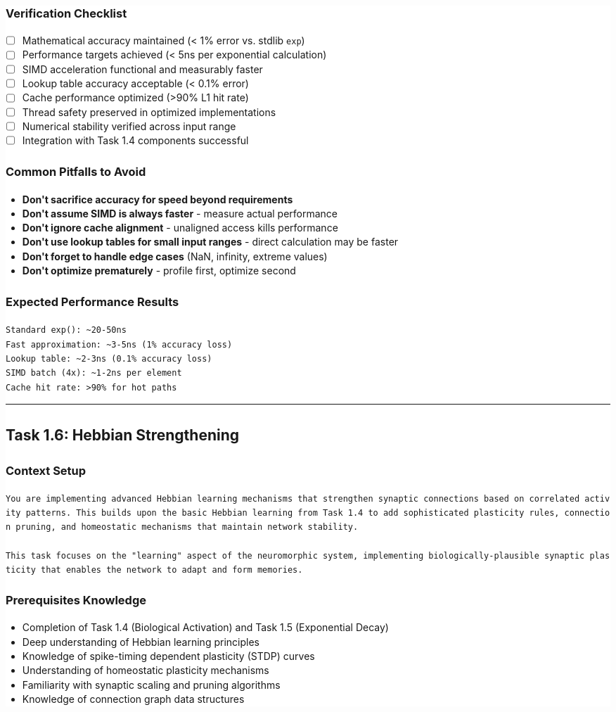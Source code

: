 ### Verification Checklist
- [ ] Mathematical accuracy maintained (< 1% error vs. stdlib `exp`)
- [ ] Performance targets achieved (< 5ns per exponential calculation)
- [ ] SIMD acceleration functional and measurably faster
- [ ] Lookup table accuracy acceptable (< 0.1% error)
- [ ] Cache performance optimized (>90% L1 hit rate)
- [ ] Thread safety preserved in optimized implementations
- [ ] Numerical stability verified across input range
- [ ] Integration with Task 1.4 components successful

### Common Pitfalls to Avoid
- **Don't sacrifice accuracy for speed beyond requirements**
- **Don't assume SIMD is always faster** - measure actual performance
- **Don't ignore cache alignment** - unaligned access kills performance
- **Don't use lookup tables for small input ranges** - direct calculation may be faster
- **Don't forget to handle edge cases** (NaN, infinity, extreme values)
- **Don't optimize prematurely** - profile first, optimize second

### Expected Performance Results
```
Standard exp(): ~20-50ns
Fast approximation: ~3-5ns (1% accuracy loss)
Lookup table: ~2-3ns (0.1% accuracy loss)
SIMD batch (4x): ~1-2ns per element
Cache hit rate: >90% for hot paths
```

---

## Task 1.6: Hebbian Strengthening

### Context Setup
```
You are implementing advanced Hebbian learning mechanisms that strengthen synaptic connections based on correlated activity patterns. This builds upon the basic Hebbian learning from Task 1.4 to add sophisticated plasticity rules, connection pruning, and homeostatic mechanisms that maintain network stability.

This task focuses on the "learning" aspect of the neuromorphic system, implementing biologically-plausible synaptic plasticity that enables the network to adapt and form memories.
```

### Prerequisites Knowledge
- Completion of Task 1.4 (Biological Activation) and Task 1.5 (Exponential Decay)
- Deep understanding of Hebbian learning principles
- Knowledge of spike-timing dependent plasticity (STDP) curves
- Understanding of homeostatic plasticity mechanisms
- Familiarity with synaptic scaling and pruning algorithms
- Knowledge of connection graph data structures
